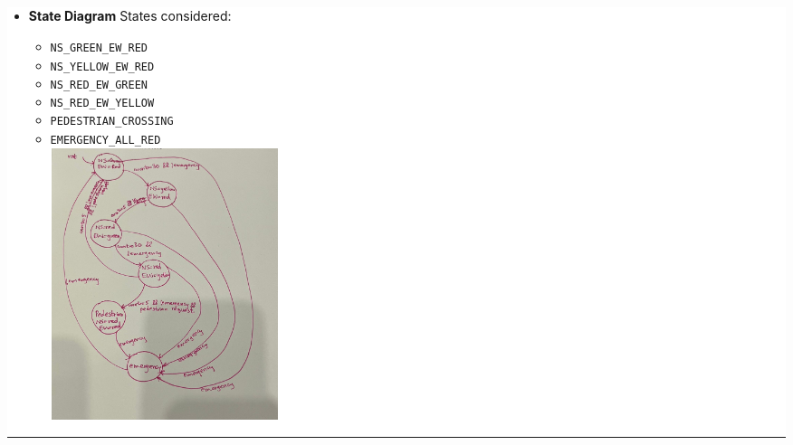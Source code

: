 - **State Diagram**
  States considered:
  - `NS_GREEN_EW_RED`
  - `NS_YELLOW_EW_RED`
  - `NS_RED_EW_GREEN`
  - `NS_RED_EW_YELLOW`
  - `PEDESTRIAN_CROSSING`
  - `EMERGENCY_ALL_RED`

  <img src="image-14.png" alt="Alt text" width="300" height="300">
---
